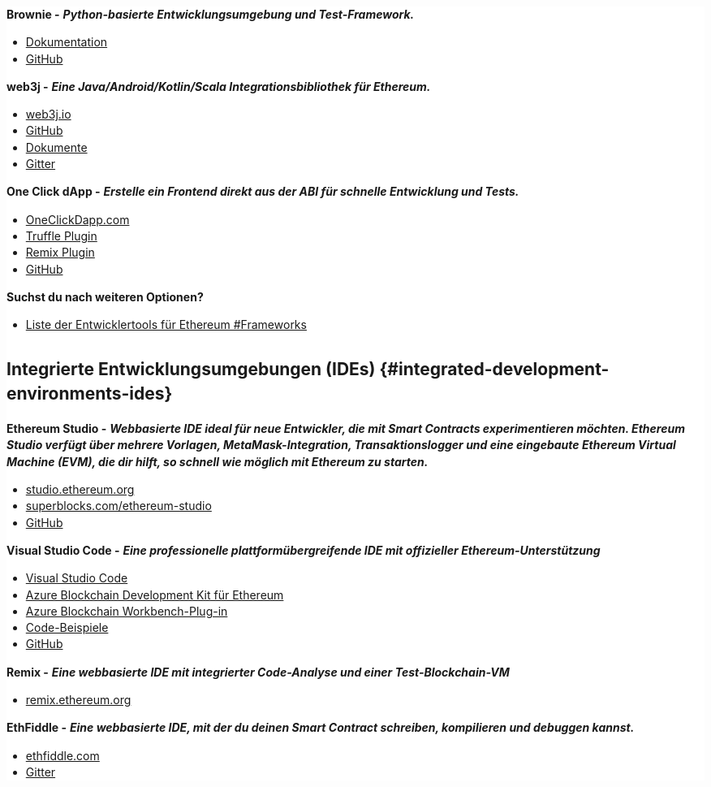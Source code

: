 **Brownie -** **_Python-basierte Entwicklungsumgebung und Test-Framework._**

- [Dokumentation](https://eth-brownie.readthedocs.io/en/latest/)
- [GitHub](https://github.com/iamdefinitelyahuman/brownie)

**web3j -** **_Eine Java/Android/Kotlin/Scala Integrationsbibliothek für Ethereum._**

- [web3j.io](https://web3j.io)
- [GitHub](https://github.com/web3j/web3j)
- [Dokumente](https://docs.web3j.io/)
- [Gitter](https://gitter.im/web3j/web3j)

**One Click dApp -** **_Erstelle ein Frontend direkt aus der ABI für schnelle Entwicklung und Tests._**

- [OneClickDapp.com](https://oneclickdapp.com)
- [Truffle Plugin](https://npmjs.org/package/oneclick)
- [Remix Plugin](https://github.com/pi0neerpat/remix-plugin-one-click-dapp)
- [GitHub](https://github.com/pi0neerpat/one-click-dapp)

**Suchst du nach weiteren Optionen?**

- [Liste der Entwicklertools für Ethereum #Frameworks](https://github.com/ConsenSys/ethereum-developer-tools-list#frameworks)

## Integrierte Entwicklungsumgebungen (IDEs) {#integrated-development-environments-ides}

**Ethereum Studio -** **_Webbasierte IDE ideal für neue Entwickler, die mit Smart Contracts experimentieren möchten. Ethereum Studio verfügt über mehrere Vorlagen, MetaMask-Integration, Transaktionslogger und eine eingebaute Ethereum Virtual Machine (EVM), die dir hilft, so schnell wie möglich mit Ethereum zu starten._**

- [studio.ethereum.org](https://studio.ethereum.org)
- [superblocks.com/ethereum-studio](https://superblocks.com/ethereum-studio)
- [GitHub](https://github.com/SuperblocksHQ/ethereum-studio)

**Visual Studio Code -** **_Eine professionelle plattformübergreifende IDE mit offizieller Ethereum-Unterstützung_**

- [Visual Studio Code](https://code.visualstudio.com/)
- [Azure Blockchain Development Kit für Ethereum](https://marketplace.visualstudio.com/items?itemName=AzBlockchain.azure-blockchain)
- [Azure Blockchain Workbench-Plug-in](https://azuremarketplace.microsoft.com/en-us/marketplace/apps/microsoft-azure-blockchain.azure-blockchain-workbench?tab=Overview)
- [Code-Beispiele](https://github.com/Azure-Samples/blockchain/blob/master/blockchain-workbench/application-and-smart-contract-samples/readme.md)
- [GitHub](https://github.com/microsoft/vscode)

**Remix -** **_Eine webbasierte IDE mit integrierter Code-Analyse und einer Test-Blockchain-VM_**

- [remix.ethereum.org](https://remix.ethereum.org/)

**EthFiddle -** **_Eine webbasierte IDE, mit der du deinen Smart Contract schreiben, kompilieren und debuggen kannst._**

- [ethfiddle.com](https://ethfiddle.com/)
- [Gitter](https://gitter.im/loomnetwork/ethfiddle)

